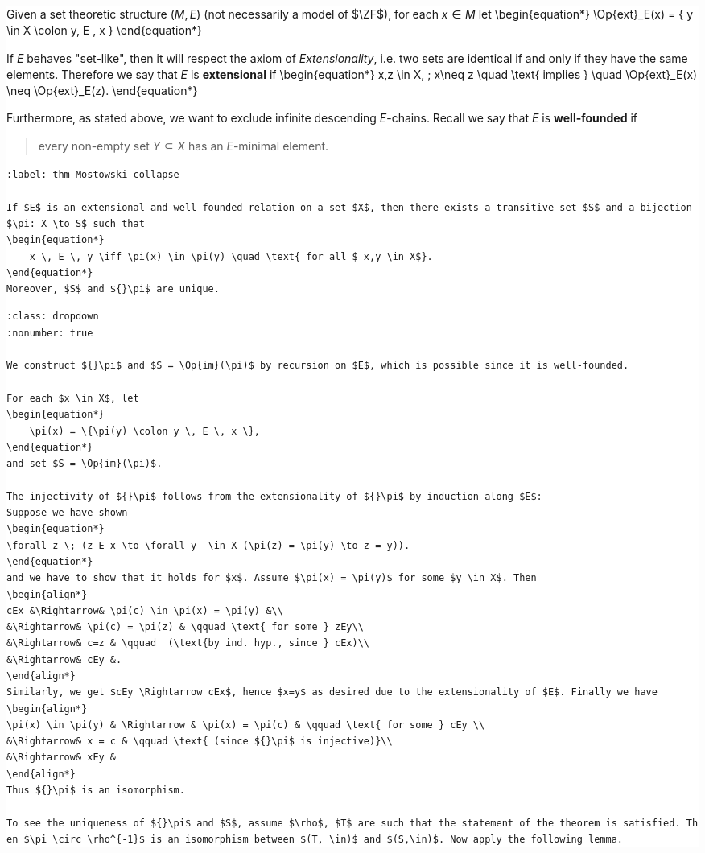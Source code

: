 Given a set theoretic structure $(M,E)$ (not necessarily a model of $\ZF$), for each $x \in M$ let
\begin{equation*}
	\Op{ext}_E(x) = \{ y \in X \colon y\, E \, x \}
\end{equation*}

If $E$ behaves "set-like", then it will respect the axiom of *Extensionality*, i.e. two sets are identical if and only if they have the same elements. Therefore we say that $E$ is **extensional** if
\begin{equation*}
	x,z \in X, \; x\neq z \quad \text{ implies } \quad \Op{ext}_E(x) \neq \Op{ext}_E(z).
\end{equation*}

Furthermore, as stated above, we want to exclude infinite descending $E$-chains. Recall we say that $E$ is **well-founded** if

>  every non-empty set $Y \subseteq X$ has an $E$-minimal element.

```{prf:theorem} Mostowski collapse
:label: thm-Mostowski-collapse

If $E$ is an extensional and well-founded relation on a set $X$, then there exists a transitive set $S$ and a bijection $\pi: X \to S$ such that
\begin{equation*}
    x \, E \, y \iff \pi(x) \in \pi(y) \quad \text{ for all $ x,y \in X$}.		
\end{equation*}
Moreover, $S$ and ${}\pi$ are unique.
```

```{prf:proof}
:class: dropdown
:nonumber: true

We construct ${}\pi$ and $S = \Op{im}(\pi)$ by recursion on $E$, which is possible since it is well-founded. 

For each $x \in X$, let
\begin{equation*}
    \pi(x) = \{\pi(y) \colon y \, E \, x \},
\end{equation*} 
and set $S = \Op{im}(\pi)$.

The injectivity of ${}\pi$ follows from the extensionality of ${}\pi$ by induction along $E$: 	
Suppose we have shown 
\begin{equation*}
\forall z \; (z E x \to \forall y  \in X (\pi(z) = \pi(y) \to z = y)).
\end{equation*}
and we have to show that it holds for $x$. Assume $\pi(x) = \pi(y)$ for some $y \in X$. Then
\begin{align*}
cEx &\Rightarrow& \pi(c) \in \pi(x) = \pi(y) &\\
&\Rightarrow& \pi(c) = \pi(z) & \qquad \text{ for some } zEy\\
&\Rightarrow& c=z & \qquad  (\text{by ind. hyp., since } cEx)\\
&\Rightarrow& cEy &.
\end{align*}
Similarly, we get $cEy \Rightarrow cEx$, hence $x=y$ as desired due to the extensionality of $E$. Finally we have
\begin{align*}
\pi(x) \in \pi(y) & \Rightarrow & \pi(x) = \pi(c) & \qquad \text{ for some } cEy \\
&\Rightarrow& x = c & \qquad \text{ (since ${}\pi$ is injective)}\\
&\Rightarrow& xEy &
\end{align*}
Thus ${}\pi$ is an isomorphism.

To see the uniqueness of ${}\pi$ and $S$, assume $\rho$, $T$ are such that the statement of the theorem is satisfied. Then $\pi \circ \rho^{-1}$ is an isomorphism between $(T, \in)$ and $(S,\in)$. Now apply the following lemma.
```
